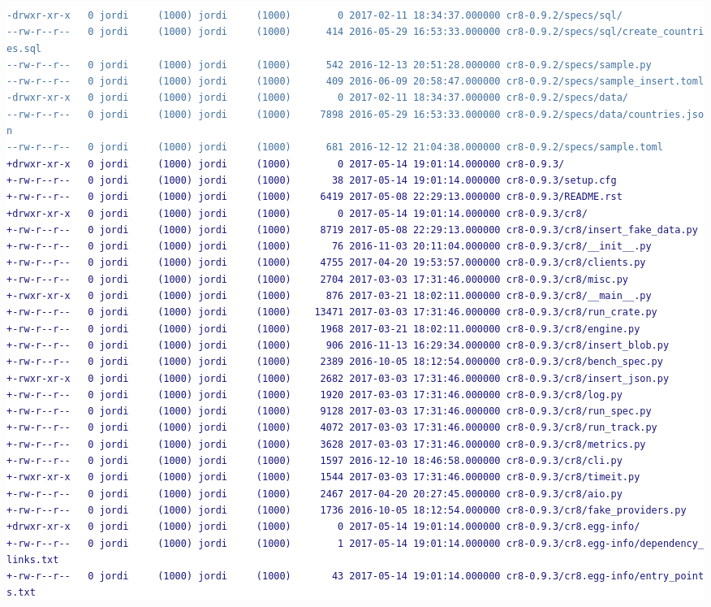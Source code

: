```diff
-drwxr-xr-x   0 jordi     (1000) jordi     (1000)        0 2017-02-11 18:34:37.000000 cr8-0.9.2/specs/sql/
--rw-r--r--   0 jordi     (1000) jordi     (1000)      414 2016-05-29 16:53:33.000000 cr8-0.9.2/specs/sql/create_countries.sql
--rw-r--r--   0 jordi     (1000) jordi     (1000)      542 2016-12-13 20:51:28.000000 cr8-0.9.2/specs/sample.py
--rw-r--r--   0 jordi     (1000) jordi     (1000)      409 2016-06-09 20:58:47.000000 cr8-0.9.2/specs/sample_insert.toml
-drwxr-xr-x   0 jordi     (1000) jordi     (1000)        0 2017-02-11 18:34:37.000000 cr8-0.9.2/specs/data/
--rw-r--r--   0 jordi     (1000) jordi     (1000)     7898 2016-05-29 16:53:33.000000 cr8-0.9.2/specs/data/countries.json
--rw-r--r--   0 jordi     (1000) jordi     (1000)      681 2016-12-12 21:04:38.000000 cr8-0.9.2/specs/sample.toml
+drwxr-xr-x   0 jordi     (1000) jordi     (1000)        0 2017-05-14 19:01:14.000000 cr8-0.9.3/
+-rw-r--r--   0 jordi     (1000) jordi     (1000)       38 2017-05-14 19:01:14.000000 cr8-0.9.3/setup.cfg
+-rw-r--r--   0 jordi     (1000) jordi     (1000)     6419 2017-05-08 22:29:13.000000 cr8-0.9.3/README.rst
+drwxr-xr-x   0 jordi     (1000) jordi     (1000)        0 2017-05-14 19:01:14.000000 cr8-0.9.3/cr8/
+-rw-r--r--   0 jordi     (1000) jordi     (1000)     8719 2017-05-08 22:29:13.000000 cr8-0.9.3/cr8/insert_fake_data.py
+-rw-r--r--   0 jordi     (1000) jordi     (1000)       76 2016-11-03 20:11:04.000000 cr8-0.9.3/cr8/__init__.py
+-rw-r--r--   0 jordi     (1000) jordi     (1000)     4755 2017-04-20 19:53:57.000000 cr8-0.9.3/cr8/clients.py
+-rw-r--r--   0 jordi     (1000) jordi     (1000)     2704 2017-03-03 17:31:46.000000 cr8-0.9.3/cr8/misc.py
+-rwxr-xr-x   0 jordi     (1000) jordi     (1000)      876 2017-03-21 18:02:11.000000 cr8-0.9.3/cr8/__main__.py
+-rw-r--r--   0 jordi     (1000) jordi     (1000)    13471 2017-03-03 17:31:46.000000 cr8-0.9.3/cr8/run_crate.py
+-rw-r--r--   0 jordi     (1000) jordi     (1000)     1968 2017-03-21 18:02:11.000000 cr8-0.9.3/cr8/engine.py
+-rw-r--r--   0 jordi     (1000) jordi     (1000)      906 2016-11-13 16:29:34.000000 cr8-0.9.3/cr8/insert_blob.py
+-rw-r--r--   0 jordi     (1000) jordi     (1000)     2389 2016-10-05 18:12:54.000000 cr8-0.9.3/cr8/bench_spec.py
+-rwxr-xr-x   0 jordi     (1000) jordi     (1000)     2682 2017-03-03 17:31:46.000000 cr8-0.9.3/cr8/insert_json.py
+-rw-r--r--   0 jordi     (1000) jordi     (1000)     1920 2017-03-03 17:31:46.000000 cr8-0.9.3/cr8/log.py
+-rw-r--r--   0 jordi     (1000) jordi     (1000)     9128 2017-03-03 17:31:46.000000 cr8-0.9.3/cr8/run_spec.py
+-rw-r--r--   0 jordi     (1000) jordi     (1000)     4072 2017-03-03 17:31:46.000000 cr8-0.9.3/cr8/run_track.py
+-rw-r--r--   0 jordi     (1000) jordi     (1000)     3628 2017-03-03 17:31:46.000000 cr8-0.9.3/cr8/metrics.py
+-rw-r--r--   0 jordi     (1000) jordi     (1000)     1597 2016-12-10 18:46:58.000000 cr8-0.9.3/cr8/cli.py
+-rwxr-xr-x   0 jordi     (1000) jordi     (1000)     1544 2017-03-03 17:31:46.000000 cr8-0.9.3/cr8/timeit.py
+-rw-r--r--   0 jordi     (1000) jordi     (1000)     2467 2017-04-20 20:27:45.000000 cr8-0.9.3/cr8/aio.py
+-rw-r--r--   0 jordi     (1000) jordi     (1000)     1736 2016-10-05 18:12:54.000000 cr8-0.9.3/cr8/fake_providers.py
+drwxr-xr-x   0 jordi     (1000) jordi     (1000)        0 2017-05-14 19:01:14.000000 cr8-0.9.3/cr8.egg-info/
+-rw-r--r--   0 jordi     (1000) jordi     (1000)        1 2017-05-14 19:01:14.000000 cr8-0.9.3/cr8.egg-info/dependency_links.txt
+-rw-r--r--   0 jordi     (1000) jordi     (1000)       43 2017-05-14 19:01:14.000000 cr8-0.9.3/cr8.egg-info/entry_points.txt
```